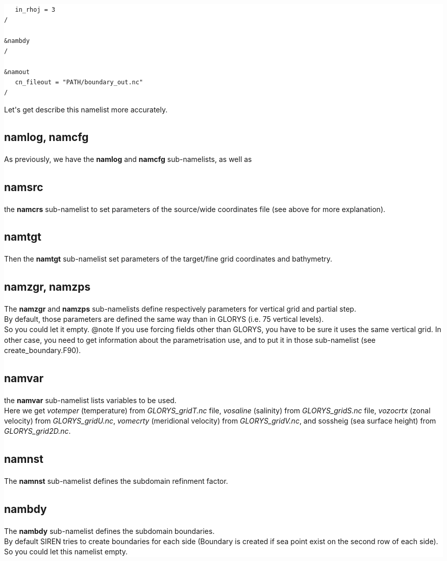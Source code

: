 ~~~~~~~~~~~~~~~~~~
   in_rhoj = 3
/

&nambdy
/

&namout
   cn_fileout = "PATH/boundary_out.nc"      
/
~~~~~~~~~~~~~~~~~~

Let's get describe this namelist more accurately.<br/>

## namlog, namcfg
As previously, we have the **namlog** and **namcfg** sub-namelists, as well as 

## namsrc
the **namcrs** sub-namelist to set parameters of the source/wide coordinates file (see above for more
explanation).<br/>

## namtgt
Then the **namtgt** sub-namelist set parameters of the target/fine
grid coordinates and bathymetry.<br/>

## namzgr, namzps
The **namzgr** and **namzps** sub-namelists define respectively parameters for vertical grid
and partial step.<br>
By default, those parameters are defined the same way than in GLORYS (i.e. 75 vertical levels).<br/>
So you could let it empty.
@note If you use forcing fields other than GLORYS, you have to be sure it uses the same vertical grid. In other case, you need to get information about the parametrisation use, and to put it in those sub-namelist (see create_boundary.F90).

## namvar
the **namvar** sub-namelist lists variables to be used.<br/>
Here we get *votemper* (temperature) from *GLORYS_gridT.nc* file, *vosaline*
(salinity) from *GLORYS_gridS.nc* file, *vozocrtx* (zonal velocity) from
*GLORYS_gridU.nc*, *vomecrty* (meridional velocity) from *GLORYS_gridV.nc*, and sossheig (sea surface
height) from *GLORYS_grid2D.nc*.

## namnst
The **namnst** sub-namelist defines the subdomain refinment factor.<br/>

## nambdy
The **nambdy** sub-namelist defines the subdomain boundaries.<br/>
By default SIREN tries to create boundaries for each side (Boundary is created if sea point exist on the second row of each side).<br/>
So you could let this namelist empty.
